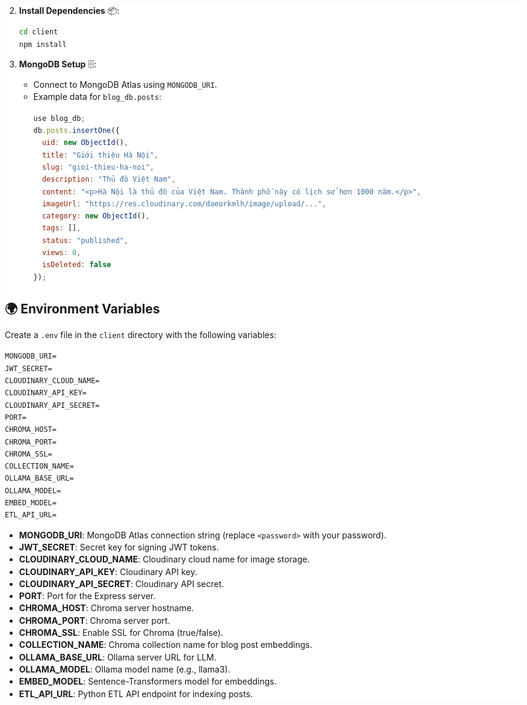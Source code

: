 2. **Install Dependencies** 📦:

   ```bash
   cd client
   npm install
   ```

3. **MongoDB Setup** 🗄️:
   - Connect to MongoDB Atlas using `MONGODB_URI`.
   - Example data for `blog_db.posts`:
     ```javascript
     use blog_db;
     db.posts.insertOne({
       uid: new ObjectId(),
       title: "Giới thiệu Hà Nội",
       slug: "gioi-thieu-ha-noi",
       description: "Thủ đô Việt Nam",
       content: "<p>Hà Nội là thủ đô của Việt Nam. Thành phố này có lịch sử hơn 1000 năm.</p>",
       imageUrl: "https://res.cloudinary.com/daeorkmlh/image/upload/...",
       category: new ObjectId(),
       tags: [],
       status: "published",
       views: 0,
       isDeleted: false
     });
     ```

## 🌍 Environment Variables

Create a `.env` file in the `client` directory with the following variables:

```env
MONGODB_URI=
JWT_SECRET=
CLOUDINARY_CLOUD_NAME=
CLOUDINARY_API_KEY=
CLOUDINARY_API_SECRET=
PORT=
CHROMA_HOST=
CHROMA_PORT=
CHROMA_SSL=
COLLECTION_NAME=
OLLAMA_BASE_URL=
OLLAMA_MODEL=
EMBED_MODEL=
ETL_API_URL=
```

- **MONGODB_URI**: MongoDB Atlas connection string (replace `<password>` with your password).
- **JWT_SECRET**: Secret key for signing JWT tokens.
- **CLOUDINARY_CLOUD_NAME**: Cloudinary cloud name for image storage.
- **CLOUDINARY_API_KEY**: Cloudinary API key.
- **CLOUDINARY_API_SECRET**: Cloudinary API secret.
- **PORT**: Port for the Express server.
- **CHROMA_HOST**: Chroma server hostname.
- **CHROMA_PORT**: Chroma server port.
- **CHROMA_SSL**: Enable SSL for Chroma (true/false).
- **COLLECTION_NAME**: Chroma collection name for blog post embeddings.
- **OLLAMA_BASE_URL**: Ollama server URL for LLM.
- **OLLAMA_MODEL**: Ollama model name (e.g., llama3).
- **EMBED_MODEL**: Sentence-Transformers model for embeddings.
- **ETL_API_URL**: Python ETL API endpoint for indexing posts.
